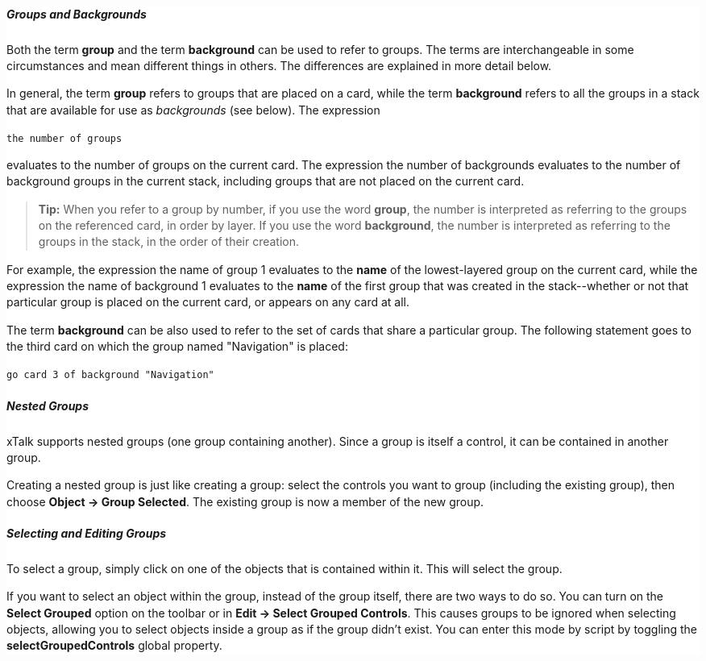##### Groups and Backgrounds

Both the term **group** and the term **background** can be used to refer
to groups. The terms are interchangeable in some circumstances and mean
different things in others. The differences are explained in more detail
below.

In general, the term **group** refers to groups that are placed on a
card, while the term **background** refers to all the groups in a stack
that are available for use as *backgrounds* (see below). The expression

	the number of groups

evaluates to the number of groups on the current card. The expression
the number of backgrounds evaluates to the number of background groups
in the current stack, including groups that are not placed on the
current card.

> **Tip:** When you refer to a group by number, if you use the word
> **group**, the number is interpreted as referring to the groups on the
> referenced card, in order by layer. If you use the word
> **background**, the number is interpreted as referring to the groups
> in the stack, in the order of their creation.

For example, the expression the name of group 1 evaluates to the
**name** of the lowest-layered group on the current card, while the
expression the name of background 1 evaluates to the **name** of the
first group that was created in the stack--whether or not that
particular group is placed on the current card, or appears on any card
at all.

The term **background** can be also used to refer to the set of cards
that share a particular group. The following statement goes to the third
card on which the group named "Navigation" is placed:

	go card 3 of background "Navigation"

##### Nested Groups

xTalk supports nested groups (one group containing another). Since a
group is itself a control, it can be contained in another group.

Creating a nested group is just like creating a group: select the
controls you want to group (including the existing group), then choose
**Object -\> Group Selected**. The existing group is now a member of the
new group.

##### Selecting and Editing Groups

To select a group, simply click on one of the objects that is contained
within it. This will select the group.

If you want to select an object within the group, instead of the group
itself, there are two ways to do so. You can turn on the
**Select Grouped** option on the toolbar or in
**Edit -\> Select Grouped Controls**. This causes groups to be ignored
when selecting objects, allowing you to select objects inside a group as
if the group didn’t exist. You can enter this mode by script by toggling
the **selectGroupedControls** global property.
